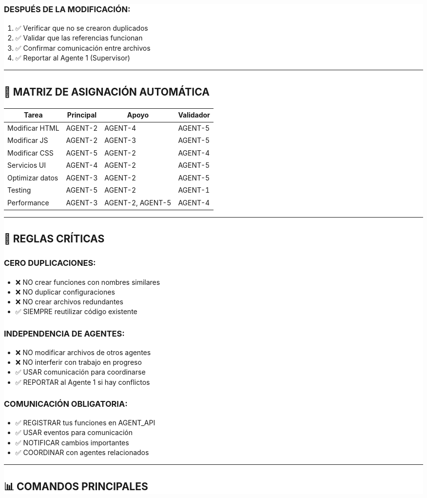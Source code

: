 ### **DESPUÉS DE LA MODIFICACIÓN:**
1. ✅ Verificar que no se crearon duplicados
2. ✅ Validar que las referencias funcionan
3. ✅ Confirmar comunicación entre archivos
4. ✅ Reportar al Agente 1 (Supervisor)

---

## 🎯 MATRIZ DE ASIGNACIÓN AUTOMÁTICA

| **Tarea** | **Principal** | **Apoyo** | **Validador** |
|-----------|---------------|-----------|---------------|
| Modificar HTML | AGENT-2 | AGENT-4 | AGENT-5 |
| Modificar JS | AGENT-2 | AGENT-3 | AGENT-5 |
| Modificar CSS | AGENT-5 | AGENT-2 | AGENT-4 |
| Servicios UI | AGENT-4 | AGENT-2 | AGENT-5 |
| Optimizar datos | AGENT-3 | AGENT-2 | AGENT-5 |
| Testing | AGENT-5 | AGENT-2 | AGENT-1 |
| Performance | AGENT-3 | AGENT-2, AGENT-5 | AGENT-4 |

---

## 🚨 REGLAS CRÍTICAS

### **CERO DUPLICACIONES:**
- ❌ NO crear funciones con nombres similares
- ❌ NO duplicar configuraciones
- ❌ NO crear archivos redundantes
- ✅ SIEMPRE reutilizar código existente

### **INDEPENDENCIA DE AGENTES:**
- ❌ NO modificar archivos de otros agentes
- ❌ NO interferir con trabajo en progreso
- ✅ USAR comunicación para coordinarse
- ✅ REPORTAR al Agente 1 si hay conflictos

### **COMUNICACIÓN OBLIGATORIA:**
- ✅ REGISTRAR tus funciones en AGENT_API
- ✅ USAR eventos para comunicación
- ✅ NOTIFICAR cambios importantes
- ✅ COORDINAR con agentes relacionados

---

## 📊 COMANDOS PRINCIPALES
